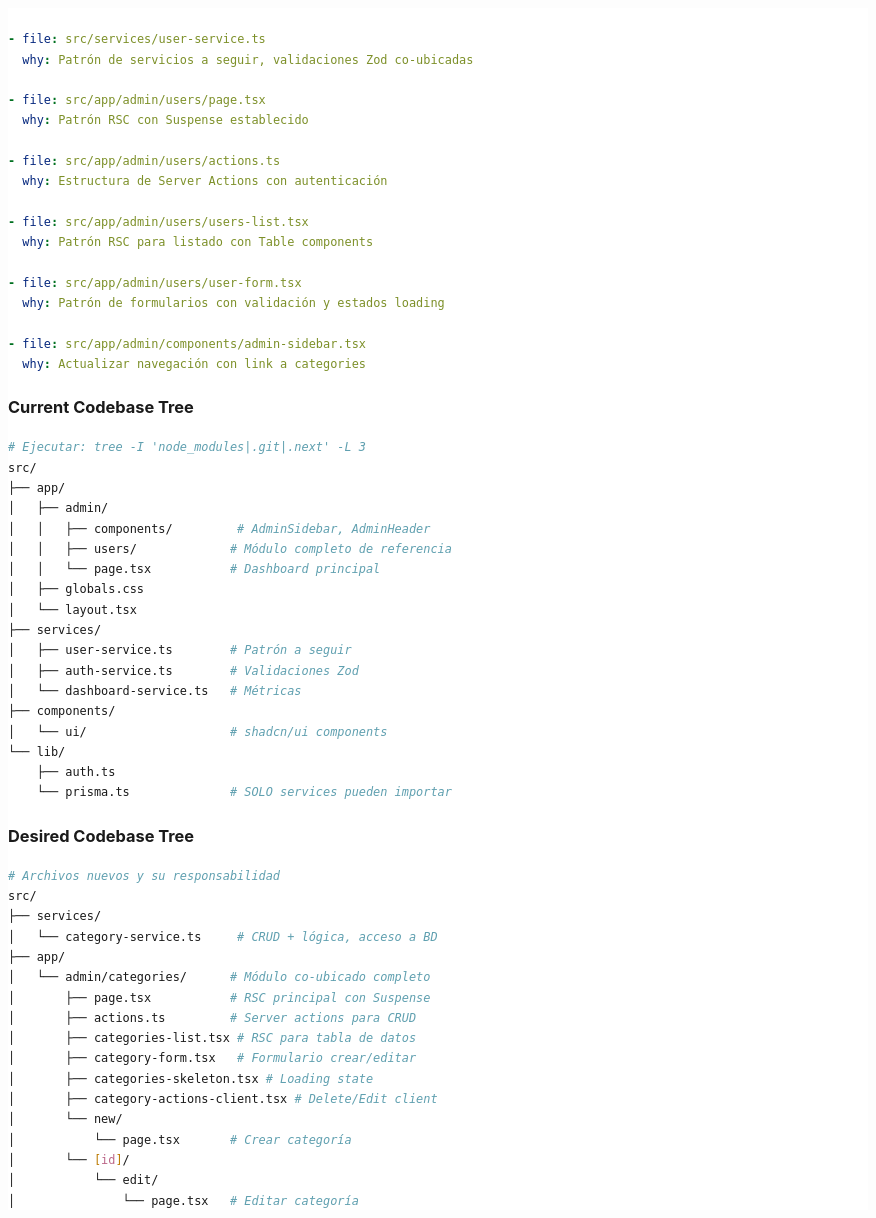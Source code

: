 ```yaml
  
- file: src/services/user-service.ts
  why: Patrón de servicios a seguir, validaciones Zod co-ubicadas
  
- file: src/app/admin/users/page.tsx
  why: Patrón RSC con Suspense establecido
  
- file: src/app/admin/users/actions.ts
  why: Estructura de Server Actions con autenticación
  
- file: src/app/admin/users/users-list.tsx
  why: Patrón RSC para listado con Table components
  
- file: src/app/admin/users/user-form.tsx
  why: Patrón de formularios con validación y estados loading
  
- file: src/app/admin/components/admin-sidebar.tsx
  why: Actualizar navegación con link a categories
```

### Current Codebase Tree
```bash
# Ejecutar: tree -I 'node_modules|.git|.next' -L 3
src/
├── app/
│   ├── admin/
│   │   ├── components/         # AdminSidebar, AdminHeader
│   │   ├── users/             # Módulo completo de referencia
│   │   └── page.tsx           # Dashboard principal
│   ├── globals.css
│   └── layout.tsx
├── services/
│   ├── user-service.ts        # Patrón a seguir
│   ├── auth-service.ts        # Validaciones Zod
│   └── dashboard-service.ts   # Métricas
├── components/
│   └── ui/                    # shadcn/ui components
└── lib/
    ├── auth.ts
    └── prisma.ts              # SOLO services pueden importar
```

### Desired Codebase Tree
```bash
# Archivos nuevos y su responsabilidad
src/
├── services/
│   └── category-service.ts     # CRUD + lógica, acceso a BD
├── app/
│   └── admin/categories/      # Módulo co-ubicado completo
│       ├── page.tsx           # RSC principal con Suspense
│       ├── actions.ts         # Server actions para CRUD
│       ├── categories-list.tsx # RSC para tabla de datos
│       ├── category-form.tsx   # Formulario crear/editar
│       ├── categories-skeleton.tsx # Loading state
│       ├── category-actions-client.tsx # Delete/Edit client
│       └── new/
│           └── page.tsx       # Crear categoría
│       └── [id]/
│           └── edit/
│               └── page.tsx   # Editar categoría
```
